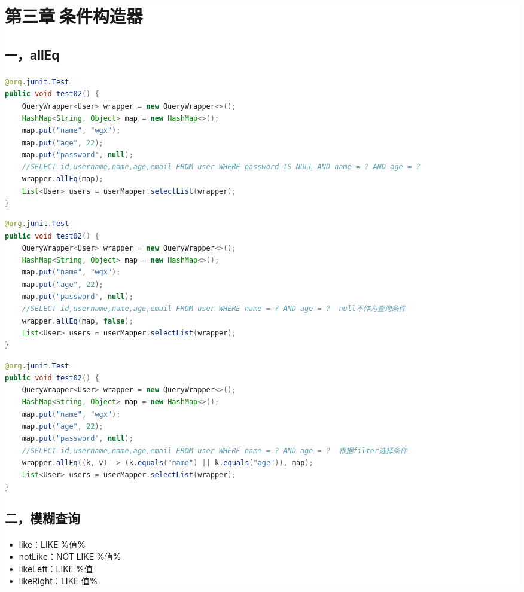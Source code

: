 # 第三章 条件构造器

## 一，allEq

```java
@org.junit.Test
public void test02() {
    QueryWrapper<User> wrapper = new QueryWrapper<>();
    HashMap<String, Object> map = new HashMap<>();
    map.put("name", "wgx");
    map.put("age", 22);
    map.put("password", null);
    //SELECT id,username,name,age,email FROM user WHERE password IS NULL AND name = ? AND age = ?
    wrapper.allEq(map);
    List<User> users = userMapper.selectList(wrapper);
}
```

```java
@org.junit.Test
public void test02() {
    QueryWrapper<User> wrapper = new QueryWrapper<>();
    HashMap<String, Object> map = new HashMap<>();
    map.put("name", "wgx");
    map.put("age", 22);
    map.put("password", null);
    //SELECT id,username,name,age,email FROM user WHERE name = ? AND age = ?  null不作为查询条件
    wrapper.allEq(map, false);
    List<User> users = userMapper.selectList(wrapper);
}
```

```java
@org.junit.Test
public void test02() {
    QueryWrapper<User> wrapper = new QueryWrapper<>();
    HashMap<String, Object> map = new HashMap<>();
    map.put("name", "wgx");
    map.put("age", 22);
    map.put("password", null);
    //SELECT id,username,name,age,email FROM user WHERE name = ? AND age = ?  根据filter选择条件
    wrapper.allEq((k, v) -> (k.equals("name") || k.equals("age")), map);
    List<User> users = userMapper.selectList(wrapper);
}
```

## 二，模糊查询

- like：LIKE %值%
- notLike：NOT LIKE %值%
- likeLeft：LIKE %值
- likeRight：LIKE 值%
